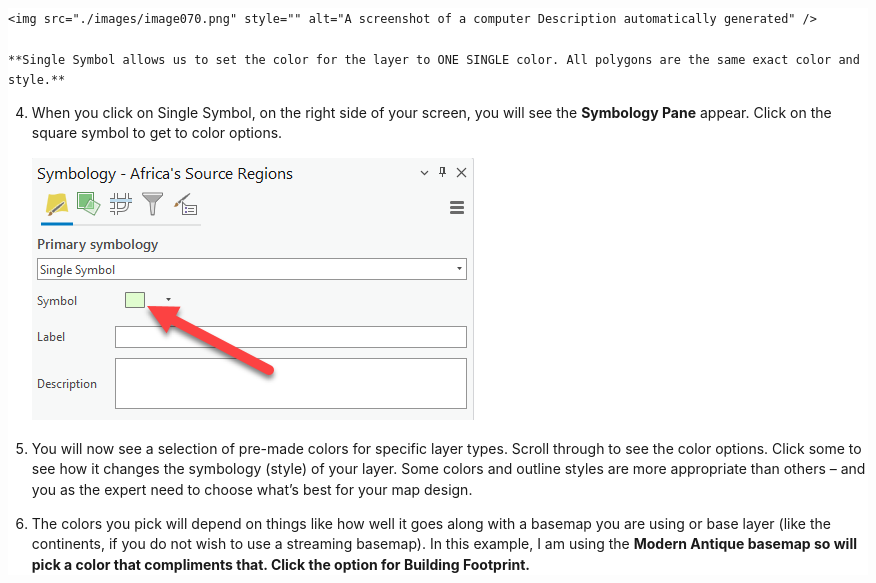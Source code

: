     <img src="./images/image070.png" style="" alt="A screenshot of a computer Description automatically generated" />

    **Single Symbol allows us to set the color for the layer to ONE SINGLE color. All polygons are the same exact color and style.**

4.  When you click on Single Symbol, on the right side of your screen, you will see the **Symbology Pane** appear. Click on the square symbol to get to color options.

    <img src="./images/image071.png" style="" alt="A screenshot of a computer Description automatically generated" />

5.  You will now see a selection of pre-made colors for specific layer types. Scroll through to see the color options. Click some to see how it changes the symbology (style) of your layer. Some colors and outline styles are more appropriate than others – and you as the expert need to choose what’s best for your map design.

6.  The colors you pick will depend on things like how well it goes along with a basemap you are using or base layer (like the continents, if you do not wish to use a streaming basemap). In this example, I am using the **Modern Antique basemap so will pick a color that compliments that. Click the option for Building Footprint.**
